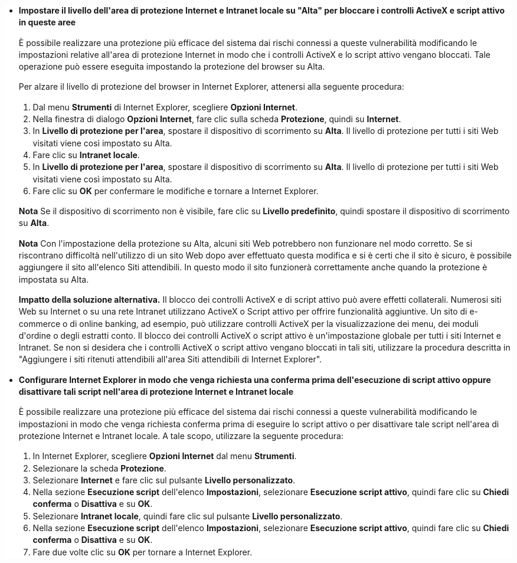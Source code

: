 -   **Impostare il livello dell'area di protezione Internet e Intranet locale su "Alta" per bloccare i controlli ActiveX e script attivo in queste aree**
  
    È possibile realizzare una protezione più efficace del sistema dai rischi connessi a queste vulnerabilità modificando le impostazioni relative all'area di protezione Internet in modo che i controlli ActiveX e lo script attivo vengano bloccati. Tale operazione può essere eseguita impostando la protezione del browser su Alta.
  
    Per alzare il livello di protezione del browser in Internet Explorer, attenersi alla seguente procedura:
  
    1.  Dal menu **Strumenti** di Internet Explorer, scegliere **Opzioni Internet**.  
    2.  Nella finestra di dialogo **Opzioni Internet**, fare clic sulla scheda **Protezione**, quindi su **Internet**.  
    3.  In **Livello di protezione per l'area**, spostare il dispositivo di scorrimento su **Alta**. Il livello di protezione per tutti i siti Web visitati viene così impostato su Alta.  
    4.  Fare clic su **Intranet locale**.  
    5.  In **Livello di protezione per l'area**, spostare il dispositivo di scorrimento su **Alta**. Il livello di protezione per tutti i siti Web visitati viene così impostato su Alta.  
    6.  Fare clic su **OK** per confermare le modifiche e tornare a Internet Explorer.
  
    **Nota** Se il dispositivo di scorrimento non è visibile, fare clic su **Livello predefinito**, quindi spostare il dispositivo di scorrimento su **Alta**.
  
    **Nota** Con l'impostazione della protezione su Alta, alcuni siti Web potrebbero non funzionare nel modo corretto. Se si riscontrano difficoltà nell'utilizzo di un sito Web dopo aver effettuato questa modifica e si è certi che il sito è sicuro, è possibile aggiungere il sito all'elenco Siti attendibili. In questo modo il sito funzionerà correttamente anche quando la protezione è impostata su Alta.
  
    **Impatto della soluzione alternativa.** Il blocco dei controlli ActiveX e di script attivo può avere effetti collaterali. Numerosi siti Web su Internet o su una rete Intranet utilizzano ActiveX o Script attivo per offrire funzionalità aggiuntive. Un sito di e-commerce o di online banking, ad esempio, può utilizzare controlli ActiveX per la visualizzazione dei menu, dei moduli d'ordine o degli estratti conto. Il blocco dei controlli ActiveX o script attivo è un'impostazione globale per tutti i siti Internet e Intranet. Se non si desidera che i controlli ActiveX o script attivo vengano bloccati in tali siti, utilizzare la procedura descritta in "Aggiungere i siti ritenuti attendibili all'area Siti attendibili di Internet Explorer".
  
-   **Configurare Internet Explorer in modo che venga richiesta una conferma prima dell'esecuzione di script attivo oppure disattivare tali script nell'area di protezione Internet e Intranet locale**
  
    È possibile realizzare una protezione più efficace del sistema dai rischi connessi a queste vulnerabilità modificando le impostazioni in modo che venga richiesta conferma prima di eseguire lo script attivo o per disattivare tale script nell'area di protezione Internet e Intranet locale. A tale scopo, utilizzare la seguente procedura:
  
    1.  In Internet Explorer, scegliere **Opzioni Internet** dal menu **Strumenti**.  
    2.  Selezionare la scheda **Protezione**.  
    3.  Selezionare **Internet** e fare clic sul pulsante **Livello personalizzato**.  
    4.  Nella sezione **Esecuzione script** dell'elenco **Impostazioni**, selezionare **Esecuzione script attivo**, quindi fare clic su **Chiedi conferma** o **Disattiva** e su **OK**.  
    5.  Selezionare **Intranet locale**, quindi fare clic sul pulsante **Livello personalizzato**.  
    6.  Nella sezione **Esecuzione script** dell'elenco **Impostazioni**, selezionare **Esecuzione script attivo**, quindi fare clic su **Chiedi conferma** o **Disattiva** e su **OK**.  
    7.  Fare due volte clic su **OK** per tornare a Internet Explorer.
  